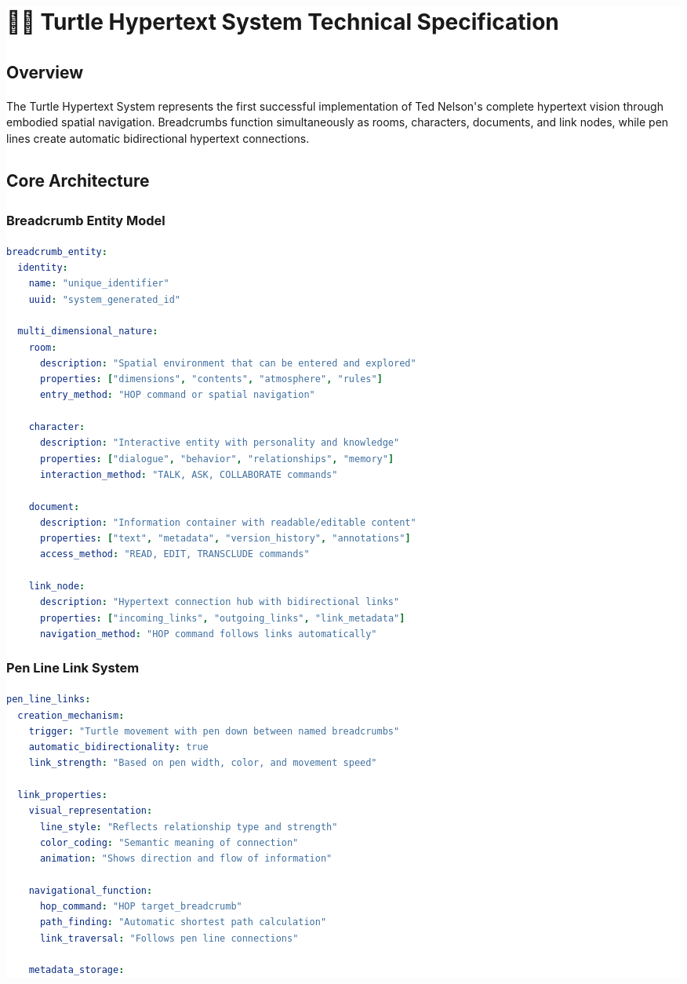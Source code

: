 # 🐢🔗 Turtle Hypertext System Technical Specification

## Overview

The Turtle Hypertext System represents the first successful implementation of Ted Nelson's complete hypertext vision through embodied spatial navigation. Breadcrumbs function simultaneously as rooms, characters, documents, and link nodes, while pen lines create automatic bidirectional hypertext connections.

## Core Architecture

### Breadcrumb Entity Model

```yaml
breadcrumb_entity:
  identity:
    name: "unique_identifier"
    uuid: "system_generated_id"
    
  multi_dimensional_nature:
    room:
      description: "Spatial environment that can be entered and explored"
      properties: ["dimensions", "contents", "atmosphere", "rules"]
      entry_method: "HOP command or spatial navigation"
      
    character:
      description: "Interactive entity with personality and knowledge"
      properties: ["dialogue", "behavior", "relationships", "memory"]
      interaction_method: "TALK, ASK, COLLABORATE commands"
      
    document:
      description: "Information container with readable/editable content"
      properties: ["text", "metadata", "version_history", "annotations"]
      access_method: "READ, EDIT, TRANSCLUDE commands"
      
    link_node:
      description: "Hypertext connection hub with bidirectional links"
      properties: ["incoming_links", "outgoing_links", "link_metadata"]
      navigation_method: "HOP command follows links automatically"
```

### Pen Line Link System

```yaml
pen_line_links:
  creation_mechanism:
    trigger: "Turtle movement with pen down between named breadcrumbs"
    automatic_bidirectionality: true
    link_strength: "Based on pen width, color, and movement speed"
    
  link_properties:
    visual_representation:
      line_style: "Reflects relationship type and strength"
      color_coding: "Semantic meaning of connection"
      animation: "Shows direction and flow of information"
      
    navigational_function:
      hop_command: "HOP target_breadcrumb"
      path_finding: "Automatic shortest path calculation"
      link_traversal: "Follows pen line connections"
      
    metadata_storage:
```